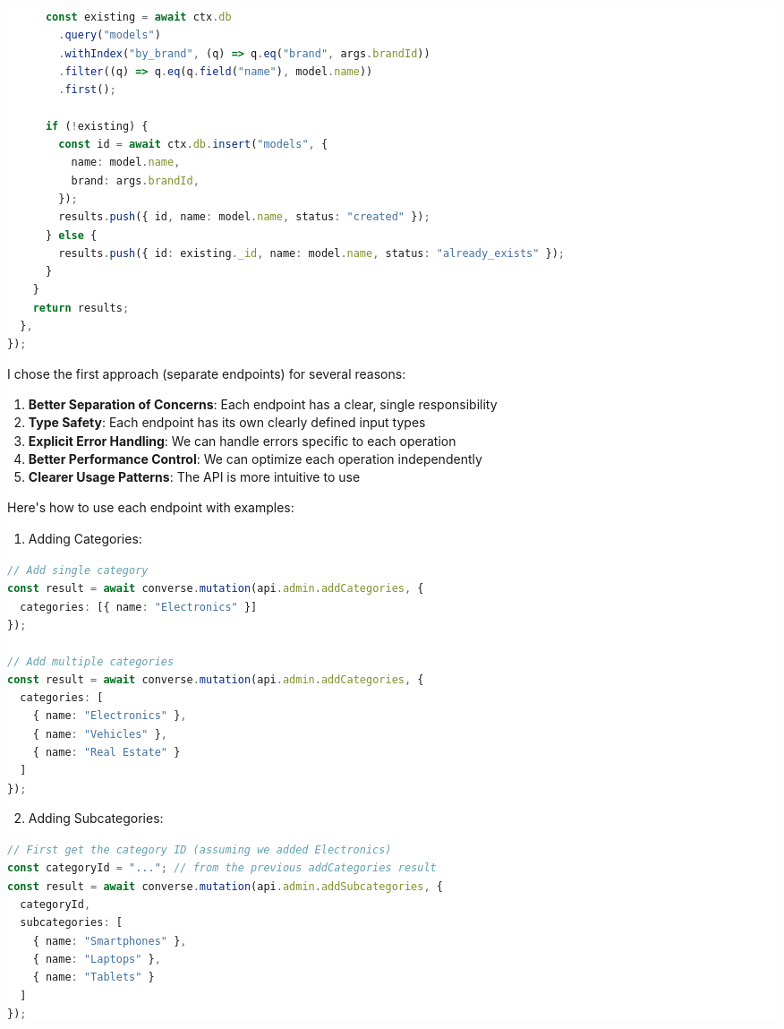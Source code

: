 ```typescript:convex/admin.ts
      const existing = await ctx.db
        .query("models")
        .withIndex("by_brand", (q) => q.eq("brand", args.brandId))
        .filter((q) => q.eq(q.field("name"), model.name))
        .first();

      if (!existing) {
        const id = await ctx.db.insert("models", {
          name: model.name,
          brand: args.brandId,
        });
        results.push({ id, name: model.name, status: "created" });
      } else {
        results.push({ id: existing._id, name: model.name, status: "already_exists" });
      }
    }
    return results;
  },
});
```


I chose the first approach (separate endpoints) for several reasons:

1. **Better Separation of Concerns**: Each endpoint has a clear, single responsibility
2. **Type Safety**: Each endpoint has its own clearly defined input types
3. **Explicit Error Handling**: We can handle errors specific to each operation
4. **Better Performance Control**: We can optimize each operation independently
5. **Clearer Usage Patterns**: The API is more intuitive to use

Here's how to use each endpoint with examples:

1. Adding Categories:
```typescript
// Add single category
const result = await converse.mutation(api.admin.addCategories, {
  categories: [{ name: "Electronics" }]
});

// Add multiple categories
const result = await converse.mutation(api.admin.addCategories, {
  categories: [
    { name: "Electronics" },
    { name: "Vehicles" },
    { name: "Real Estate" }
  ]
});
```

2. Adding Subcategories:
```typescript
// First get the category ID (assuming we added Electronics)
const categoryId = "..."; // from the previous addCategories result
const result = await converse.mutation(api.admin.addSubcategories, {
  categoryId,
  subcategories: [
    { name: "Smartphones" },
    { name: "Laptops" },
    { name: "Tablets" }
  ]
});
```
